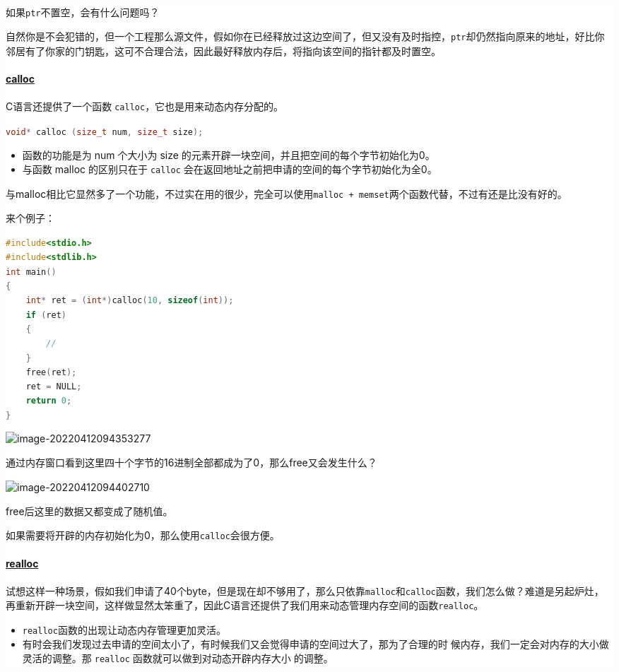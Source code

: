 如果`ptr`不置空，会有什么问题吗？

自然你是不会犯错的，但一个工程那么源文件，假如你在已经释放过这边空间了，但又没有及时指控，`ptr`却仍然指向原来的地址，好比你邻居有了你家的门钥匙，这可不合理合法，因此最好释放内存后，将指向该空间的指针都及时置空。



#### [calloc ](https://www.cplusplus.com/reference/cstdlib/calloc/?kw=calloc)

C语言还提供了一个函数 `calloc`，它也是用来动态内存分配的。

```c
void* calloc (size_t num, size_t size);
```

* 函数的功能是为 num 个大小为 size 的元素开辟一块空间，并且把空间的每个字节初始化为0。
* 与函数 malloc 的区别只在于 `calloc` 会在返回地址之前把申请的空间的每个字节初始化为全0。

与malloc相比它显然多了一个功能，不过实在用的很少，完全可以使用`malloc + memset`两个函数代替，不过有还是比没有好的。

来个例子：

```c
#include<stdio.h>
#include<stdlib.h>
int main()
{
	int* ret = (int*)calloc(10, sizeof(int));
	if (ret)
	{
		//
	}
	free(ret);
	ret = NULL;
	return 0;
}
```



![image-20220412094353277](https://cdn.jsdelivr.net/gh/sxfinn/Pic/img/202204120943400.png)

通过内存窗口看到这里四十个字节的16进制全部都成为了0，那么free又会发生什么？

![image-20220412094402710](https://cdn.jsdelivr.net/gh/sxfinn/Pic/img/202204120944749.png)

free后这里的数据又都变成了随机值。

如果需要将开辟的内存初始化为0，那么使用`calloc`会很方便。



#### [realloc ](https://www.cplusplus.com/reference/cstdlib/realloc/?kw=realloc)

试想这样一种场景，假如我们申请了40个byte，但是现在却不够用了，那么只依靠`malloc`和`calloc`函数，我们怎么做？难道是另起炉灶，再重新开辟一块空间，这样做显然太笨重了，因此C语言还提供了我们用来动态管理内存空间的函数`realloc`。

* `realloc`函数的出现让动态内存管理更加灵活。
* 有时会我们发现过去申请的空间太小了，有时候我们又会觉得申请的空间过大了，那为了合理的时
  候内存，我们一定会对内存的大小做灵活的调整。那 `realloc` 函数就可以做到对动态开辟内存大小
  的调整。
